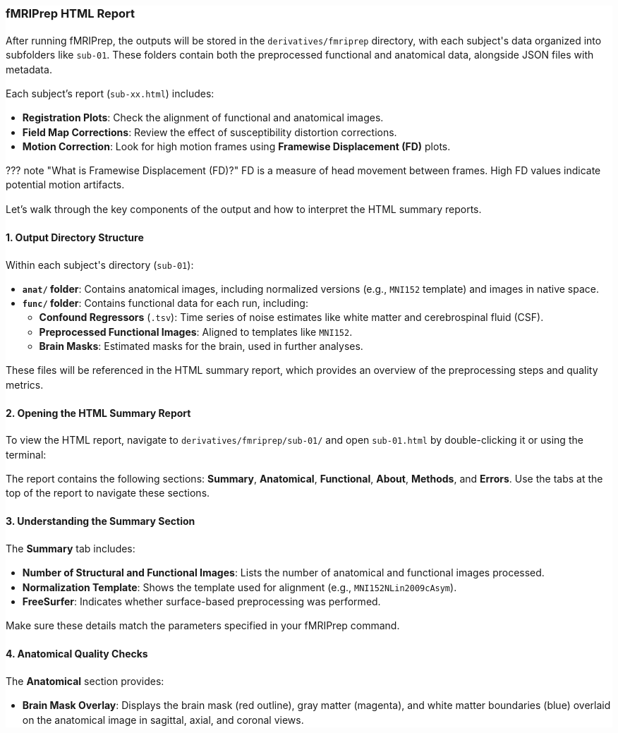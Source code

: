 ### fMRIPrep HTML Report

After running fMRIPrep, the outputs will be stored in the `derivatives/fmriprep` directory, with each subject's data organized into subfolders like `sub-01`. These folders contain both the preprocessed functional and anatomical data, alongside JSON files with metadata.

 Each subject’s report (`sub-xx.html`) includes:

- **Registration Plots**: Check the alignment of functional and anatomical images.
- **Field Map Corrections**: Review the effect of susceptibility distortion corrections.
- **Motion Correction**: Look for high motion frames using **Framewise Displacement (FD)** plots.

??? note "What is Framewise Displacement (FD)?"
    FD is a measure of head movement between frames. High FD values indicate potential motion artifacts. 
    
Let’s walk through the key components of the output and how to interpret the HTML summary reports.

#### 1. Output Directory Structure

Within each subject's directory (`sub-01`):

- **`anat/` folder**: Contains anatomical images, including normalized versions (e.g., `MNI152` template) and images in native space.
- **`func/` folder**: Contains functional data for each run, including:
  - **Confound Regressors** (`.tsv`): Time series of noise estimates like white matter and cerebrospinal fluid (CSF).
  - **Preprocessed Functional Images**: Aligned to templates like `MNI152`.
  - **Brain Masks**: Estimated masks for the brain, used in further analyses.

These files will be referenced in the HTML summary report, which provides an overview of the preprocessing steps and quality metrics.

#### 2. Opening the HTML Summary Report

To view the HTML report, navigate to `derivatives/fmriprep/sub-01/` and open `sub-01.html` by double-clicking it or using the terminal:

The report contains the following sections: **Summary**, **Anatomical**, **Functional**, **About**, **Methods**, and **Errors**. Use the tabs at the top of the report to navigate these sections.

#### 3. Understanding the Summary Section

The **Summary** tab includes:

- **Number of Structural and Functional Images**: Lists the number of anatomical and functional images processed.
- **Normalization Template**: Shows the template used for alignment (e.g., `MNI152NLin2009cAsym`).
- **FreeSurfer**: Indicates whether surface-based preprocessing was performed.

Make sure these details match the parameters specified in your fMRIPrep command.

#### 4. Anatomical Quality Checks

The **Anatomical** section provides:

- **Brain Mask Overlay**: Displays the brain mask (red outline), gray matter (magenta), and white matter boundaries (blue) overlaid on the anatomical image in sagittal, axial, and coronal views.
